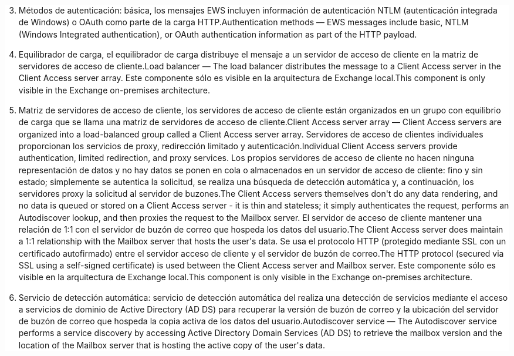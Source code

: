 3. <span data-ttu-id="a44f3-124">Métodos de autenticación: básica, los mensajes EWS incluyen información de autenticación NTLM (autenticación integrada de Windows) o OAuth como parte de la carga HTTP.</span><span class="sxs-lookup"><span data-stu-id="a44f3-124">Authentication methods — EWS messages include basic, NTLM (Windows Integrated authentication), or OAuth authentication information as part of the HTTP payload.</span></span> 
    
4. <span data-ttu-id="a44f3-125">Equilibrador de carga, el equilibrador de carga distribuye el mensaje a un servidor de acceso de cliente en la matriz de servidores de acceso de cliente.</span><span class="sxs-lookup"><span data-stu-id="a44f3-125">Load balancer — The load balancer distributes the message to a Client Access server in the Client Access server array.</span></span> <span data-ttu-id="a44f3-126">Este componente sólo es visible en la arquitectura de Exchange local.</span><span class="sxs-lookup"><span data-stu-id="a44f3-126">This component is only visible in the Exchange on-premises architecture.</span></span>
    
5. <span data-ttu-id="a44f3-127">Matriz de servidores de acceso de cliente, los servidores de acceso de cliente están organizados en un grupo con equilibrio de carga que se llama una matriz de servidores de acceso de cliente.</span><span class="sxs-lookup"><span data-stu-id="a44f3-127">Client Access server array — Client Access servers are organized into a load-balanced group called a Client Access server array.</span></span> <span data-ttu-id="a44f3-128">Servidores de acceso de clientes individuales proporcionan los servicios de proxy, redirección limitado y autenticación.</span><span class="sxs-lookup"><span data-stu-id="a44f3-128">Individual Client Access servers provide authentication, limited redirection, and proxy services.</span></span> <span data-ttu-id="a44f3-129">Los propios servidores de acceso de cliente no hacen ninguna representación de datos y no hay datos se ponen en cola o almacenados en un servidor de acceso de cliente: fino y sin estado; simplemente se autentica la solicitud, se realiza una búsqueda de detección automática y, a continuación, los servidores proxy la solicitud al servidor de buzones.</span><span class="sxs-lookup"><span data-stu-id="a44f3-129">The Client Access servers themselves don't do any data rendering, and no data is queued or stored on a Client Access server - it is thin and stateless; it simply authenticates the request, performs an Autodiscover lookup, and then proxies the request to the Mailbox server.</span></span> <span data-ttu-id="a44f3-130">El servidor de acceso de cliente mantener una relación de 1:1 con el servidor de buzón de correo que hospeda los datos del usuario.</span><span class="sxs-lookup"><span data-stu-id="a44f3-130">The Client Access server does maintain a 1:1 relationship with the Mailbox server that hosts the user's data.</span></span> <span data-ttu-id="a44f3-131">Se usa el protocolo HTTP (protegido mediante SSL con un certificado autofirmado) entre el servidor acceso de cliente y el servidor de buzón de correo.</span><span class="sxs-lookup"><span data-stu-id="a44f3-131">The HTTP protocol (secured via SSL using a self-signed certificate) is used between the Client Access server and Mailbox server.</span></span> <span data-ttu-id="a44f3-132">Este componente sólo es visible en la arquitectura de Exchange local.</span><span class="sxs-lookup"><span data-stu-id="a44f3-132">This component is only visible in the Exchange on-premises architecture.</span></span>
    
6. <span data-ttu-id="a44f3-133">Servicio de detección automática: servicio de detección automática del realiza una detección de servicios mediante el acceso a servicios de dominio de Active Directory (AD DS) para recuperar la versión de buzón de correo y la ubicación del servidor de buzón de correo que hospeda la copia activa de los datos del usuario.</span><span class="sxs-lookup"><span data-stu-id="a44f3-133">Autodiscover service — The Autodiscover service performs a service discovery by accessing Active Directory Domain Services (AD DS) to retrieve the mailbox version and the location of the Mailbox server that is hosting the active copy of the user's data.</span></span>
    